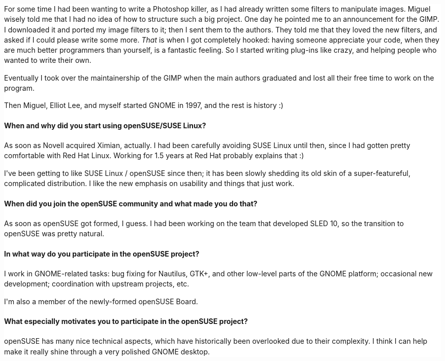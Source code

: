 For some time I had been wanting to write a Photoshop killer, as I had already written some filters to manipulate images.  Miguel wisely told me that I had no idea of how to structure such a big project. One day he pointed me to an announcement for the GIMP. I downloaded it and ported my image filters to it; then I sent them to the authors.  They told me that they loved the new filters, and asked if I could please write some more. *That* is when I got completely hooked: having someone appreciate your code, when they are much better programmers than yourself, is a fantastic feeling. So I started writing plug-ins like crazy, and helping people who wanted to write their own.

Eventually I took over the maintainership of the GIMP when the main authors graduated and lost all their free time to work on the program.

Then Miguel, Elliot Lee, and myself started GNOME in 1997, and the rest is history :)






#### When and why did you start using openSUSE/SUSE Linux?


As soon as Novell acquired Ximian, actually.  I had been carefully avoiding SUSE Linux until then, since I had gotten pretty comfortable with Red Hat Linux.  Working for 1.5 years at Red Hat probably explains that :)

I've been getting to like SUSE Linux / openSUSE since then; it has been slowly shedding its old skin of a super-featureful, complicated distribution.  I like the new emphasis on usability and things that just work.






#### When did you join the openSUSE community and what made you do that?


As soon as openSUSE got formed, I guess.  I had been working on the team that developed SLED 10, so the transition to openSUSE was pretty natural.






#### In what way do you participate in the openSUSE project?


I work in GNOME-related tasks: bug fixing for Nautilus, GTK+, and other low-level parts of the GNOME platform; occasional new development; coordination with upstream projects, etc.

I'm also a member of the newly-formed openSUSE Board.






#### What especially motivates you to participate in the openSUSE project?


openSUSE has many nice technical aspects, which have historically been overlooked due to their complexity.  I think I can help make it really shine through a very polished GNOME desktop.
